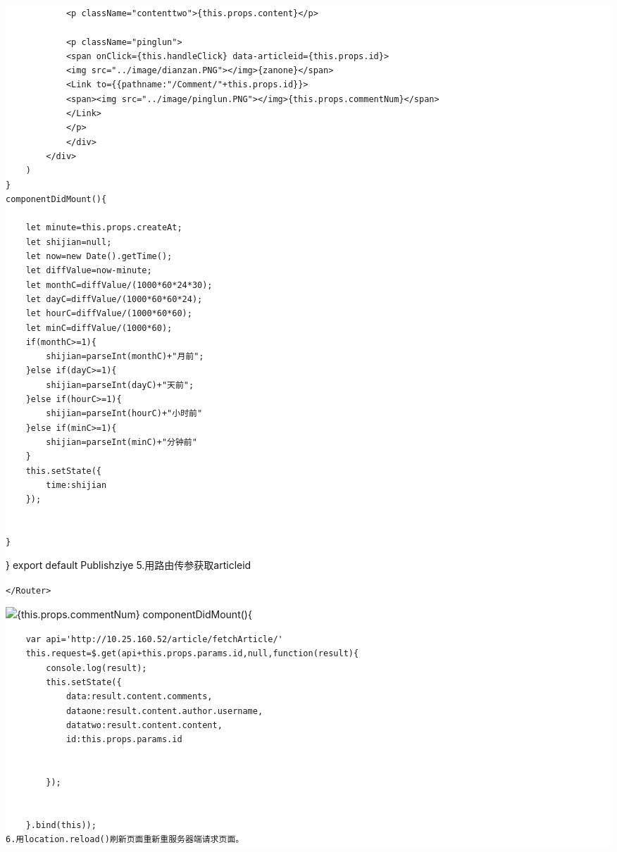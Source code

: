 				<p className="contenttwo">{this.props.content}</p>
				
				<p className="pinglun">
				<span onClick={this.handleClick} data-articleid={this.props.id}>
				<img src="../image/dianzan.PNG"></img>{zanone}</span>
				<Link to={{pathname:"/Comment/"+this.props.id}}>
				<span><img src="../image/pinglun.PNG"></img>{this.props.commentNum}</span>
				</Link>
				</p>
				</div>
			</div>
		)
	}
	componentDidMount(){
		
		let minute=this.props.createAt;
		let shijian=null;
		let now=new Date().getTime();
		let diffValue=now-minute;
		let monthC=diffValue/(1000*60*24*30);
		let dayC=diffValue/(1000*60*60*24);
		let hourC=diffValue/(1000*60*60);
		let minC=diffValue/(1000*60);
		if(monthC>=1){
			shijian=parseInt(monthC)+"月前";
		}else if(dayC>=1){
			shijian=parseInt(dayC)+"天前";
		}else if(hourC>=1){
			shijian=parseInt(hourC)+"小时前"
		}else if(minC>=1){
			shijian=parseInt(minC)+"分钟前"
		}
		this.setState({
			time:shijian
		});
		
		
	}
}
export default Publishziye
5.用路由传参获取articleid
</Route>
			<Route name="Comment" path="/Comment/:id" component={Comment}/>

	</Router>
   <Link to={{pathname:"/Comment/"+this.props.id}}>
				<span><img src="../image/pinglun.PNG"></img>{this.props.commentNum}</span>
		</Link>
   componentDidMount(){
		
		
		var api='http://10.25.160.52/article/fetchArticle/'
		this.request=$.get(api+this.props.params.id,null,function(result){
			console.log(result);
			this.setState({
				data:result.content.comments,
				dataone:result.content.author.username,
				datatwo:result.content.content,
				id:this.props.params.id
				
				
			});
			
			
		}.bind(this));
    6.用location.reload()刷新页面重新重服务器端请求页面。
